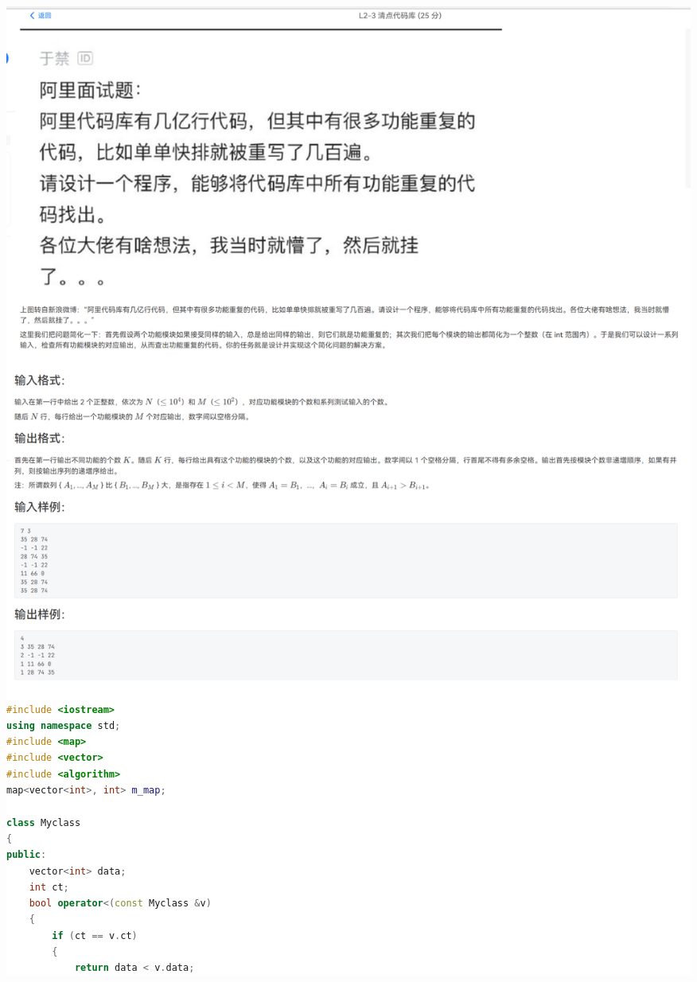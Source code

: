 ![image-20220420203206338](/assets/blog_res/2021-04-20-2021天梯赛决赛.assets/image-20220420203206338.png)

![image-20220420203214183](/assets/blog_res/2021-04-20-2021天梯赛决赛.assets/image-20220420203214183.png)

```c++
#include <iostream>
using namespace std;
#include <map>
#include <vector>
#include <algorithm>
map<vector<int>, int> m_map;

class Myclass
{
public:
	vector<int> data;
	int ct;
	bool operator<(const Myclass &v)
	{
		if (ct == v.ct)
		{
			return data < v.data;
```